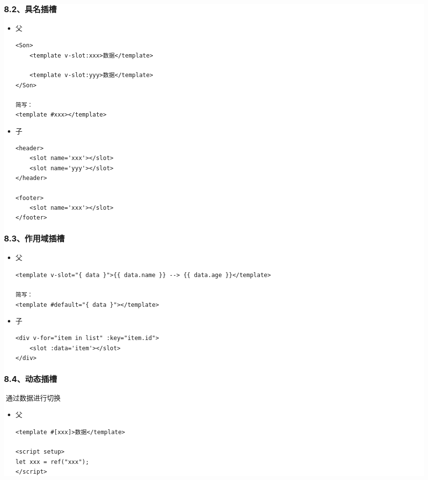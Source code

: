 ### 8.2、具名插槽

-   父

    ```vue
    <Son>
        <template v-slot:xxx>数据</template>
    
        <template v-slot:yyy>数据</template>
    </Son>

    简写：
    <template #xxx></template>
    ```

-   子

    ```vue
    <header>
        <slot name='xxx'></slot>
        <slot name='yyy'></slot>
    </header>

    <footer>
        <slot name='xxx'></slot>
    </footer>
    ```

### 8.3、作用域插槽

-   父

    ```vue
    <template v-slot="{ data }">{{ data.name }} --> {{ data.age }}</template>

    简写：
    <template #default="{ data }"></template>
    ```

-   子

    ```vue
    <div v-for="item in list" :key="item.id">
    	<slot :data='item'></slot>
    </div>
    ```

### 8.4、动态插槽

​ 通过数据进行切换

-   父

    ```vue
    <template #[xxx]>数据</template>

    <script setup>
    let xxx = ref("xxx");
    </script>
    ```
